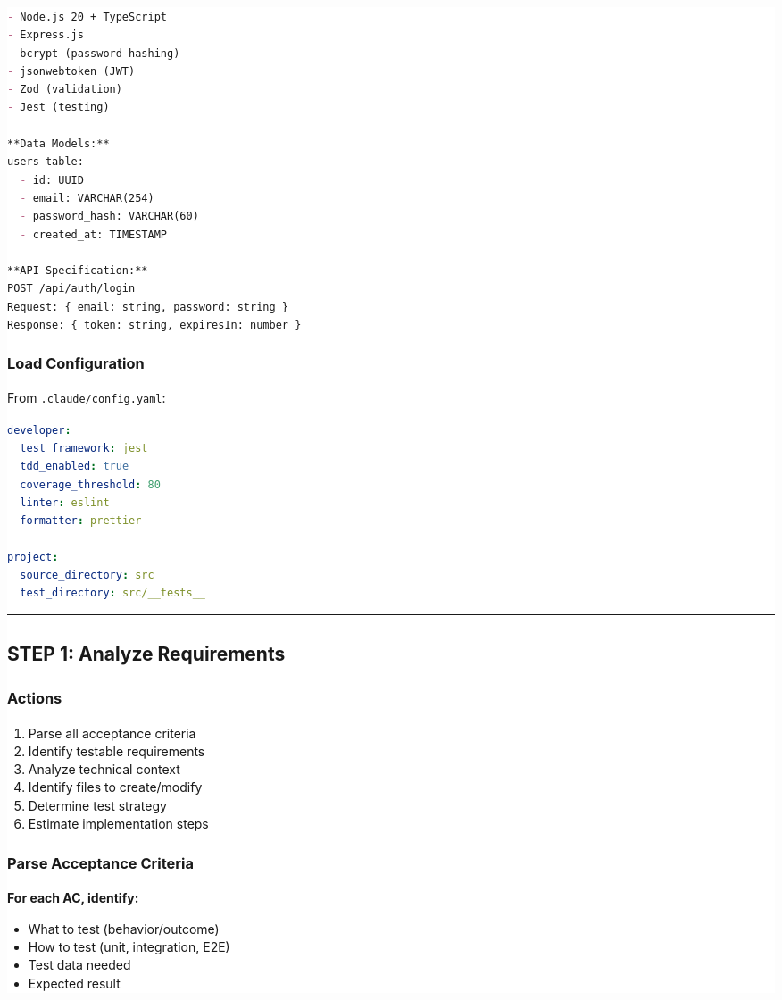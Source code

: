 ```markdown
- Node.js 20 + TypeScript
- Express.js
- bcrypt (password hashing)
- jsonwebtoken (JWT)
- Zod (validation)
- Jest (testing)

**Data Models:**
users table:
  - id: UUID
  - email: VARCHAR(254)
  - password_hash: VARCHAR(60)
  - created_at: TIMESTAMP

**API Specification:**
POST /api/auth/login
Request: { email: string, password: string }
Response: { token: string, expiresIn: number }
```

### Load Configuration

From `.claude/config.yaml`:
```yaml
developer:
  test_framework: jest
  tdd_enabled: true
  coverage_threshold: 80
  linter: eslint
  formatter: prettier

project:
  source_directory: src
  test_directory: src/__tests__
```

---

## STEP 1: Analyze Requirements

### Actions
1. Parse all acceptance criteria
2. Identify testable requirements
3. Analyze technical context
4. Identify files to create/modify
5. Determine test strategy
6. Estimate implementation steps

### Parse Acceptance Criteria

**For each AC, identify:**
- What to test (behavior/outcome)
- How to test (unit, integration, E2E)
- Test data needed
- Expected result
